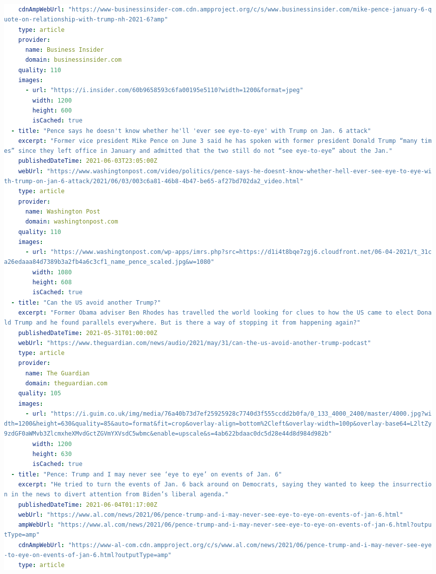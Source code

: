 ```yaml
    cdnAmpWebUrl: "https://www-businessinsider-com.cdn.ampproject.org/c/s/www.businessinsider.com/mike-pence-january-6-quote-on-relationship-with-trump-nh-2021-6?amp"
    type: article
    provider:
      name: Business Insider
      domain: businessinsider.com
    quality: 110
    images:
      - url: "https://i.insider.com/60b9658593c6fa00195e5110?width=1200&format=jpeg"
        width: 1200
        height: 600
        isCached: true
  - title: "Pence says he doesn't know whether he'll 'ever see eye-to-eye' with Trump on Jan. 6 attack"
    excerpt: "Former vice president Mike Pence on June 3 said he has spoken with former president Donald Trump “many times” since they left office in January and admitted that the two still do not “see eye-to-eye” about the Jan."
    publishedDateTime: 2021-06-03T23:05:00Z
    webUrl: "https://www.washingtonpost.com/video/politics/pence-says-he-doesnt-know-whether-hell-ever-see-eye-to-eye-with-trump-on-jan-6-attack/2021/06/03/003c6a81-46b8-4b47-be65-af27bd702da2_video.html"
    type: article
    provider:
      name: Washington Post
      domain: washingtonpost.com
    quality: 110
    images:
      - url: "https://www.washingtonpost.com/wp-apps/imrs.php?src=https://d1i4t8bqe7zgj6.cloudfront.net/06-04-2021/t_31ca26edaaa84d7389b3a2fb4a6c3cf1_name_pence_scaled.jpg&w=1080"
        width: 1080
        height: 608
        isCached: true
  - title: "Can the US avoid another Trump?"
    excerpt: "Former Obama adviser Ben Rhodes has travelled the world looking for clues to how the US came to elect Donald Trump and he found parallels everywhere. But is there a way of stopping it from happening again?"
    publishedDateTime: 2021-05-31T01:00:00Z
    webUrl: "https://www.theguardian.com/news/audio/2021/may/31/can-the-us-avoid-another-trump-podcast"
    type: article
    provider:
      name: The Guardian
      domain: theguardian.com
    quality: 105
    images:
      - url: "https://i.guim.co.uk/img/media/76a40b73d7ef25925928c7740d3f555ccdd2b0fa/0_133_4000_2400/master/4000.jpg?width=1200&height=630&quality=85&auto=format&fit=crop&overlay-align=bottom%2Cleft&overlay-width=100p&overlay-base64=L2ltZy9zdGF0aWMvb3ZlcmxheXMvdGctZGVmYXVsdC5wbmc&enable=upscale&s=4ab622bdaac0dc5d28e44d8d984d982b"
        width: 1200
        height: 630
        isCached: true
  - title: "Pence: Trump and I may never see ‘eye to eye’ on events of Jan. 6"
    excerpt: "He tried to turn the events of Jan. 6 back around on Democrats, saying they wanted to keep the insurrection in the news to divert attention from Biden’s liberal agenda."
    publishedDateTime: 2021-06-04T01:17:00Z
    webUrl: "https://www.al.com/news/2021/06/pence-trump-and-i-may-never-see-eye-to-eye-on-events-of-jan-6.html"
    ampWebUrl: "https://www.al.com/news/2021/06/pence-trump-and-i-may-never-see-eye-to-eye-on-events-of-jan-6.html?outputType=amp"
    cdnAmpWebUrl: "https://www-al-com.cdn.ampproject.org/c/s/www.al.com/news/2021/06/pence-trump-and-i-may-never-see-eye-to-eye-on-events-of-jan-6.html?outputType=amp"
    type: article
```